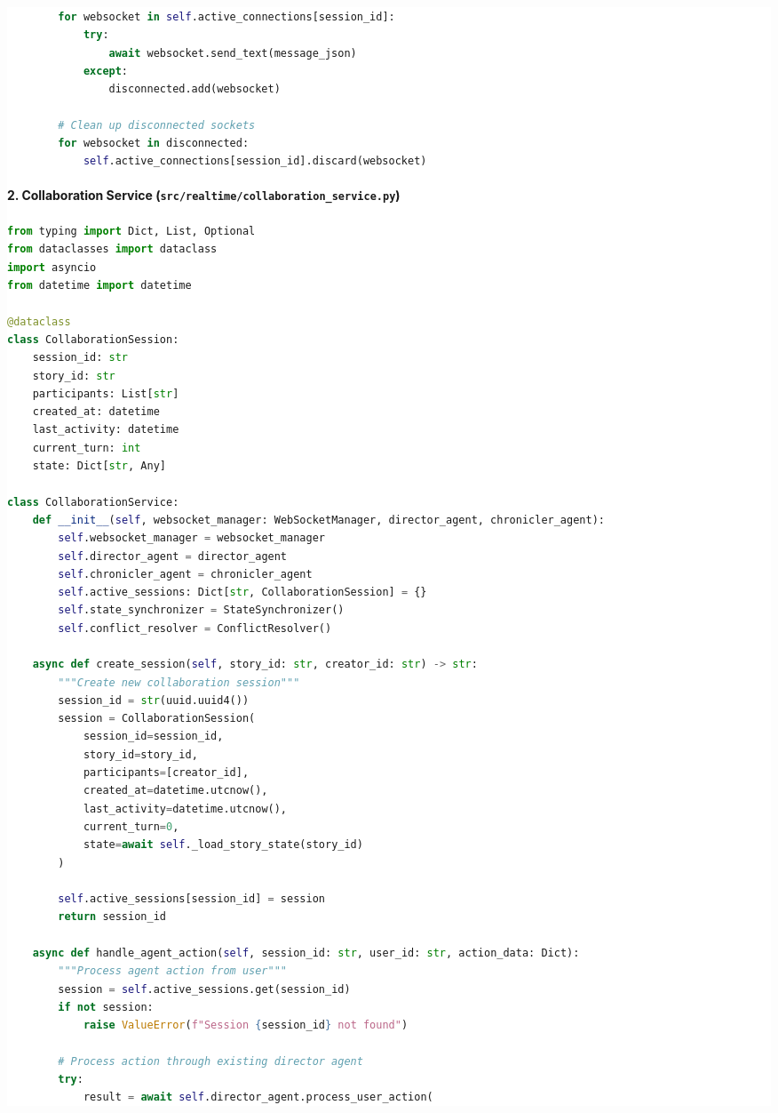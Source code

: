 ```python
        for websocket in self.active_connections[session_id]:
            try:
                await websocket.send_text(message_json)
            except:
                disconnected.add(websocket)
        
        # Clean up disconnected sockets
        for websocket in disconnected:
            self.active_connections[session_id].discard(websocket)
```

#### 2. Collaboration Service (`src/realtime/collaboration_service.py`)

```python
from typing import Dict, List, Optional
from dataclasses import dataclass
import asyncio
from datetime import datetime

@dataclass
class CollaborationSession:
    session_id: str
    story_id: str
    participants: List[str]
    created_at: datetime
    last_activity: datetime
    current_turn: int
    state: Dict[str, Any]

class CollaborationService:
    def __init__(self, websocket_manager: WebSocketManager, director_agent, chronicler_agent):
        self.websocket_manager = websocket_manager
        self.director_agent = director_agent
        self.chronicler_agent = chronicler_agent
        self.active_sessions: Dict[str, CollaborationSession] = {}
        self.state_synchronizer = StateSynchronizer()
        self.conflict_resolver = ConflictResolver()
    
    async def create_session(self, story_id: str, creator_id: str) -> str:
        """Create new collaboration session"""
        session_id = str(uuid.uuid4())
        session = CollaborationSession(
            session_id=session_id,
            story_id=story_id,
            participants=[creator_id],
            created_at=datetime.utcnow(),
            last_activity=datetime.utcnow(),
            current_turn=0,
            state=await self._load_story_state(story_id)
        )
        
        self.active_sessions[session_id] = session
        return session_id
    
    async def handle_agent_action(self, session_id: str, user_id: str, action_data: Dict):
        """Process agent action from user"""
        session = self.active_sessions.get(session_id)
        if not session:
            raise ValueError(f"Session {session_id} not found")
        
        # Process action through existing director agent
        try:
            result = await self.director_agent.process_user_action(
```